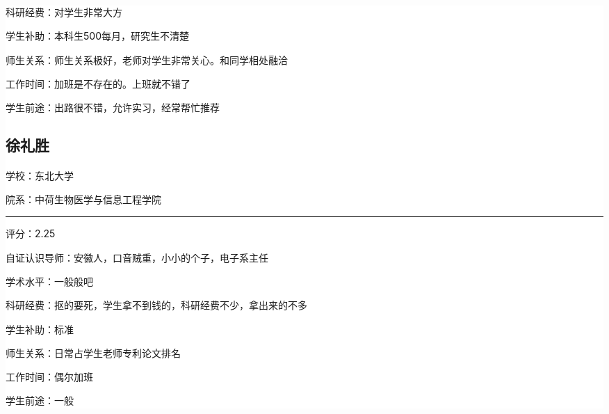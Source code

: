 科研经费：对学生非常大方

学生补助：本科生500每月，研究生不清楚

师生关系：师生关系极好，老师对学生非常关心。和同学相处融洽

工作时间：加班是不存在的。上班就不错了

学生前途：出路很不错，允许实习，经常帮忙推荐

## 徐礼胜

学校：东北大学

院系：中荷生物医学与信息工程学院

* * *

评分：2.25

自证认识导师：安徽人，口音贼重，小小的个子，电子系主任

学术水平：一般般吧

科研经费：抠的要死，学生拿不到钱的，科研经费不少，拿出来的不多

学生补助：标准

师生关系：日常占学生老师专利论文排名

工作时间：偶尔加班

学生前途：一般